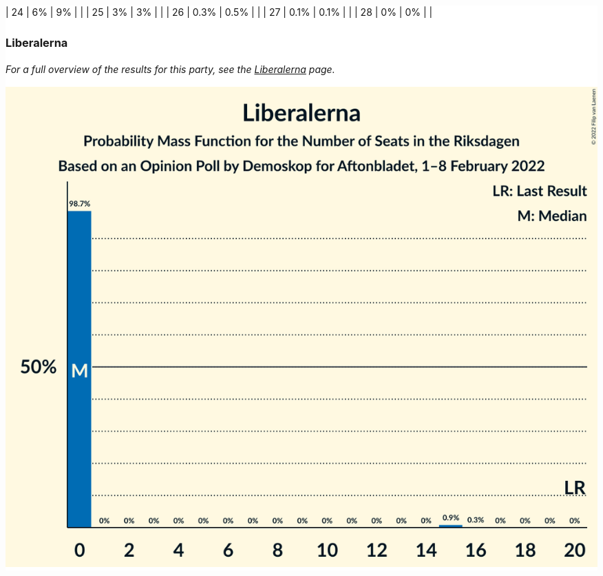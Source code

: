 | 24 | 6% | 9% |  |
| 25 | 3% | 3% |  |
| 26 | 0.3% | 0.5% |  |
| 27 | 0.1% | 0.1% |  |
| 28 | 0% | 0% |  |

### Liberalerna

*For a full overview of the results for this party, see the [Liberalerna](party-liberalerna.html) page.*

![Graph with seats probability mass function not yet produced](2022-02-08-Demoskop-seats-pmf-liberalerna.png "Seats Probability Mass Function")
